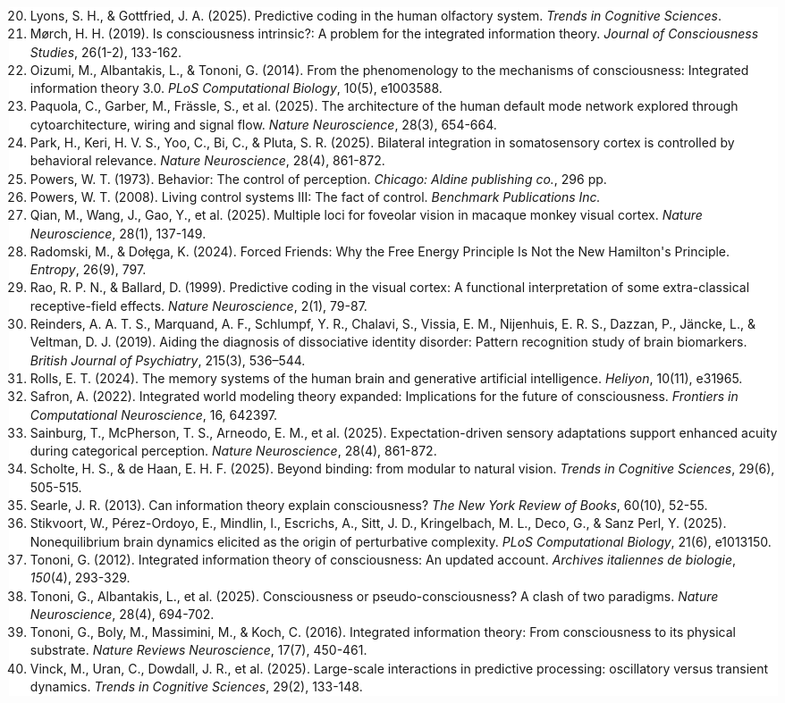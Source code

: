 20. Lyons, S. H., & Gottfried, J. A. (2025). Predictive coding in the human olfactory system. _Trends in Cognitive Sciences_.
21. Mørch, H. H. (2019). Is consciousness intrinsic?: A problem for the integrated information theory. _Journal of Consciousness Studies_, 26(1-2), 133-162.
22. Oizumi, M., Albantakis, L., & Tononi, G. (2014). From the phenomenology to the mechanisms of consciousness: Integrated information theory 3.0. _PLoS Computational Biology_, 10(5), e1003588.
23. Paquola, C., Garber, M., Frässle, S., et al. (2025). The architecture of the human default mode network explored through cytoarchitecture, wiring and signal flow. _Nature Neuroscience_, 28(3), 654-664.
24. Park, H., Keri, H. V. S., Yoo, C., Bi, C., & Pluta, S. R. (2025). Bilateral integration in somatosensory cortex is controlled by behavioral relevance. _Nature Neuroscience_, 28(4), 861-872.
25. Powers, W. T. (1973). Behavior: The control of perception. _Chicago: Aldine publishing co._, 296 pp.
26. Powers, W. T. (2008). Living control systems III: The fact of control. _Benchmark Publications Inc._
27. Qian, M., Wang, J., Gao, Y., et al. (2025). Multiple loci for foveolar vision in macaque monkey visual cortex. _Nature Neuroscience_, 28(1), 137-149.
28. Radomski, M., & Dołęga, K. (2024). Forced Friends: Why the Free Energy Principle Is Not the New Hamilton's Principle. _Entropy_, 26(9), 797.
29. Rao, R. P. N., & Ballard, D. (1999). Predictive coding in the visual cortex: A functional interpretation of some extra-classical receptive-field effects. _Nature Neuroscience_, 2(1), 79-87.
30. Reinders, A. A. T. S., Marquand, A. F., Schlumpf, Y. R., Chalavi, S., Vissia, E. M., Nijenhuis, E. R. S., Dazzan, P., Jäncke, L., & Veltman, D. J. (2019). Aiding the diagnosis of dissociative identity disorder: Pattern recognition study of brain biomarkers. _British Journal of Psychiatry_, 215(3), 536–544.
31. Rolls, E. T. (2024). The memory systems of the human brain and generative artificial intelligence. _Heliyon_, 10(11), e31965.
32. Safron, A. (2022). Integrated world modeling theory expanded: Implications for the future of consciousness. _Frontiers in Computational Neuroscience_, 16, 642397.
33. Sainburg, T., McPherson, T. S., Arneodo, E. M., et al. (2025). Expectation-driven sensory adaptations support enhanced acuity during categorical perception. _Nature Neuroscience_, 28(4), 861-872.
34. Scholte, H. S., & de Haan, E. H. F. (2025). Beyond binding: from modular to natural vision. _Trends in Cognitive Sciences_, 29(6), 505-515.
35. Searle, J. R. (2013). Can information theory explain consciousness? _The New York Review of Books_, 60(10), 52-55.
36. Stikvoort, W., Pérez-Ordoyo, E., Mindlin, I., Escrichs, A., Sitt, J. D., Kringelbach, M. L., Deco, G., & Sanz Perl, Y. (2025). Nonequilibrium brain dynamics elicited as the origin of perturbative complexity. _PLoS Computational Biology_, 21(6), e1013150.
37. Tononi, G. (2012). Integrated information theory of consciousness: An updated account. _Archives italiennes de biologie_, _150_(4), 293-329.
38. Tononi, G., Albantakis, L., et al. (2025). Consciousness or pseudo-consciousness? A clash of two paradigms. _Nature Neuroscience_, 28(4), 694-702.
39. Tononi, G., Boly, M., Massimini, M., & Koch, C. (2016). Integrated information theory: From consciousness to its physical substrate. _Nature Reviews Neuroscience_, 17(7), 450-461.
40. Vinck, M., Uran, C., Dowdall, J. R., et al. (2025). Large-scale interactions in predictive processing: oscillatory versus transient dynamics. _Trends in Cognitive Sciences_, 29(2), 133-148.
